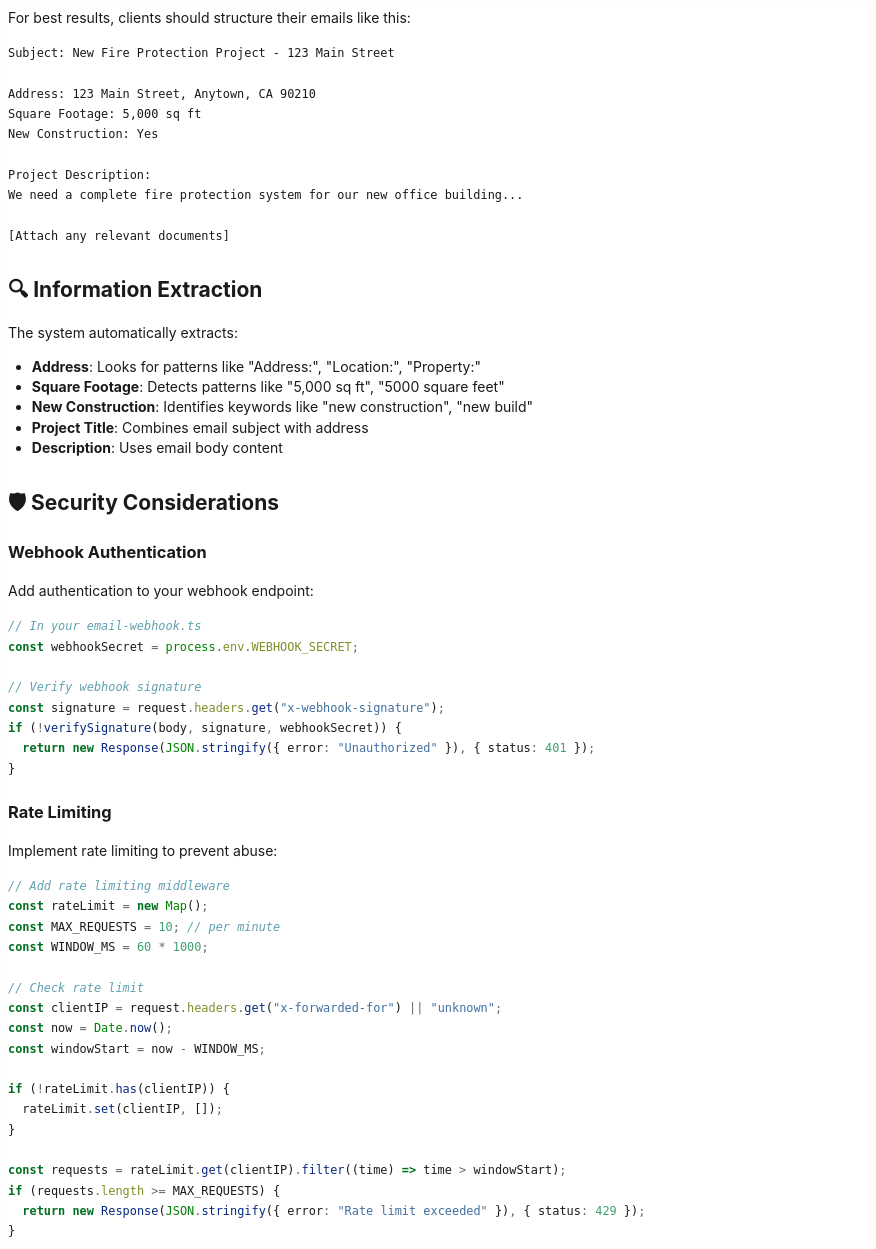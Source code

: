 For best results, clients should structure their emails like this:

```
Subject: New Fire Protection Project - 123 Main Street

Address: 123 Main Street, Anytown, CA 90210
Square Footage: 5,000 sq ft
New Construction: Yes

Project Description:
We need a complete fire protection system for our new office building...

[Attach any relevant documents]
```

## 🔍 **Information Extraction**

The system automatically extracts:

- **Address**: Looks for patterns like "Address:", "Location:", "Property:"
- **Square Footage**: Detects patterns like "5,000 sq ft", "5000 square feet"
- **New Construction**: Identifies keywords like "new construction", "new build"
- **Project Title**: Combines email subject with address
- **Description**: Uses email body content

## 🛡️ **Security Considerations**

### **Webhook Authentication**

Add authentication to your webhook endpoint:

```typescript
// In your email-webhook.ts
const webhookSecret = process.env.WEBHOOK_SECRET;

// Verify webhook signature
const signature = request.headers.get("x-webhook-signature");
if (!verifySignature(body, signature, webhookSecret)) {
  return new Response(JSON.stringify({ error: "Unauthorized" }), { status: 401 });
}
```

### **Rate Limiting**

Implement rate limiting to prevent abuse:

```typescript
// Add rate limiting middleware
const rateLimit = new Map();
const MAX_REQUESTS = 10; // per minute
const WINDOW_MS = 60 * 1000;

// Check rate limit
const clientIP = request.headers.get("x-forwarded-for") || "unknown";
const now = Date.now();
const windowStart = now - WINDOW_MS;

if (!rateLimit.has(clientIP)) {
  rateLimit.set(clientIP, []);
}

const requests = rateLimit.get(clientIP).filter((time) => time > windowStart);
if (requests.length >= MAX_REQUESTS) {
  return new Response(JSON.stringify({ error: "Rate limit exceeded" }), { status: 429 });
}

```